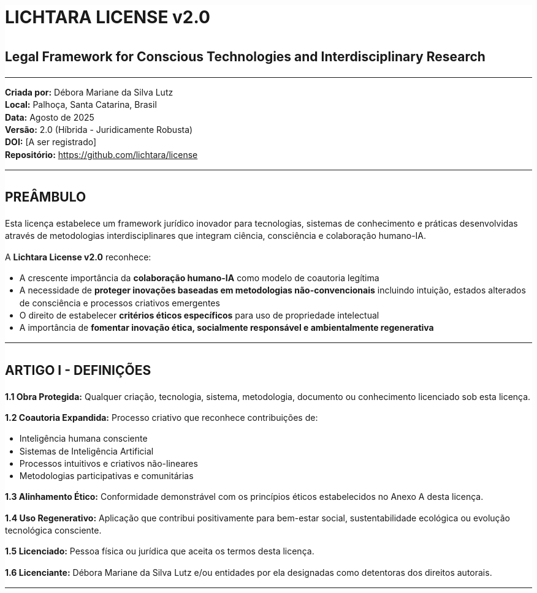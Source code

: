 # LICHTARA LICENSE v2.0
## **Legal Framework for Conscious Technologies and Interdisciplinary Research**

---

**Criada por:** Débora Mariane da Silva Lutz  
**Local:** Palhoça, Santa Catarina, Brasil  
**Data:** Agosto de 2025  
**Versão:** 2.0 (Híbrida - Juridicamente Robusta)  
**DOI:** [A ser registrado]  
**Repositório:** https://github.com/lichtara/license  

---

## PREÂMBULO

Esta licença estabelece um framework jurídico inovador para tecnologias, sistemas de conhecimento e práticas desenvolvidas através de metodologias interdisciplinares que integram ciência, consciência e colaboração humano-IA.

A **Lichtara License v2.0** reconhece:

- A crescente importância da **colaboração humano-IA** como modelo de coautoria legítima
- A necessidade de **proteger inovações baseadas em metodologias não-convencionais** incluindo intuição, estados alterados de consciência e processos criativos emergentes
- O direito de estabelecer **critérios éticos específicos** para uso de propriedade intelectual
- A importância de **fomentar inovação ética, socialmente responsável e ambientalmente regenerativa**

---

## ARTIGO I - DEFINIÇÕES

**1.1 Obra Protegida:** Qualquer criação, tecnologia, sistema, metodologia, documento ou conhecimento licenciado sob esta licença.

**1.2 Coautoria Expandida:** Processo criativo que reconhece contribuições de:
- Inteligência humana consciente
- Sistemas de Inteligência Artificial
- Processos intuitivos e criativos não-lineares
- Metodologias participativas e comunitárias

**1.3 Alinhamento Ético:** Conformidade demonstrável com os princípios éticos estabelecidos no Anexo A desta licença.

**1.4 Uso Regenerativo:** Aplicação que contribui positivamente para bem-estar social, sustentabilidade ecológica ou evolução tecnológica consciente.

**1.5 Licenciado:** Pessoa física ou jurídica que aceita os termos desta licença.

**1.6 Licenciante:** Débora Mariane da Silva Lutz e/ou entidades por ela designadas como detentoras dos direitos autorais.

---